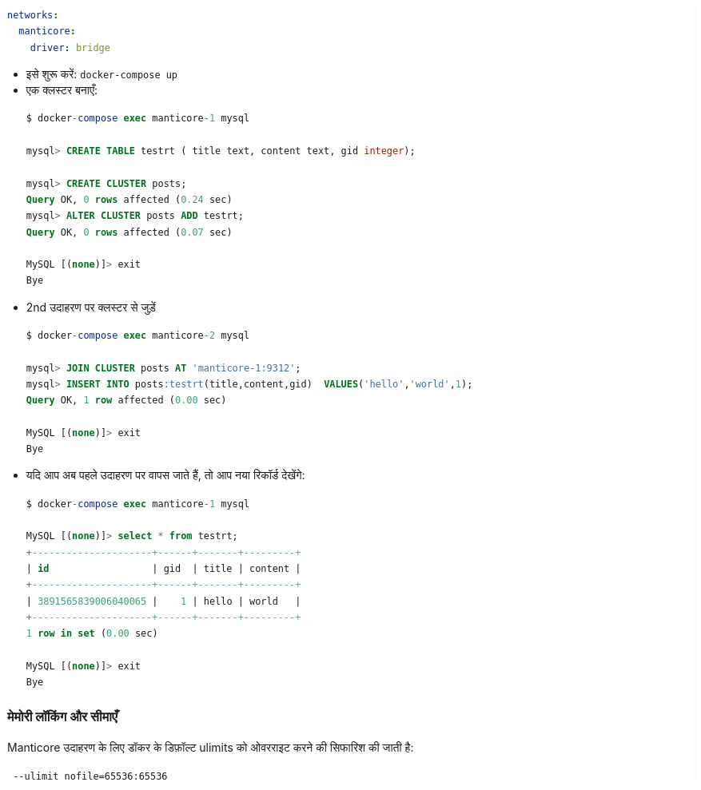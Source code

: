 ```yaml
networks:
  manticore:
    driver: bridge
```
* इसे शुरू करें: `docker-compose up`
* एक क्लस्टर बनाएँ:
  ```sql
  $ docker-compose exec manticore-1 mysql

  mysql> CREATE TABLE testrt ( title text, content text, gid integer);

  mysql> CREATE CLUSTER posts;
  Query OK, 0 rows affected (0.24 sec)
  mysql> ALTER CLUSTER posts ADD testrt;
  Query OK, 0 rows affected (0.07 sec)

  MySQL [(none)]> exit
  Bye
  ```
* 2nd उदाहरण पर क्लस्टर से जुड़ें
  ```sql
  $ docker-compose exec manticore-2 mysql

  mysql> JOIN CLUSTER posts AT 'manticore-1:9312';
  mysql> INSERT INTO posts:testrt(title,content,gid)  VALUES('hello','world',1);
  Query OK, 1 row affected (0.00 sec)

  MySQL [(none)]> exit
  Bye
  ```
* यदि आप अब पहले उदाहरण पर वापस जाते हैं, तो आप नया रिकॉर्ड देखेंगे:
  ```sql
  $ docker-compose exec manticore-1 mysql

  MySQL [(none)]> select * from testrt;
  +---------------------+------+-------+---------+
  | id                  | gid  | title | content |
  +---------------------+------+-------+---------+
  | 3891565839006040065 |    1 | hello | world   |
  +---------------------+------+-------+---------+
  1 row in set (0.00 sec)

  MySQL [(none)]> exit
  Bye
  ```

### मेमोरी लॉकिंग और सीमाएँ

Manticore उदाहरण के लिए डॉकर के डिफ़ॉल्ट ulimits को ओवरराइट करने की सिफारिश की जाती है:

```bash
 --ulimit nofile=65536:65536
```


[comment]: # (the below should be in sync with https://github.com/manticoresoftware/docker/blob/master/README.md)
[comment]: # (the below should be in sync with https://github.com/manticoresoftware/docker/blob/master/README.md)